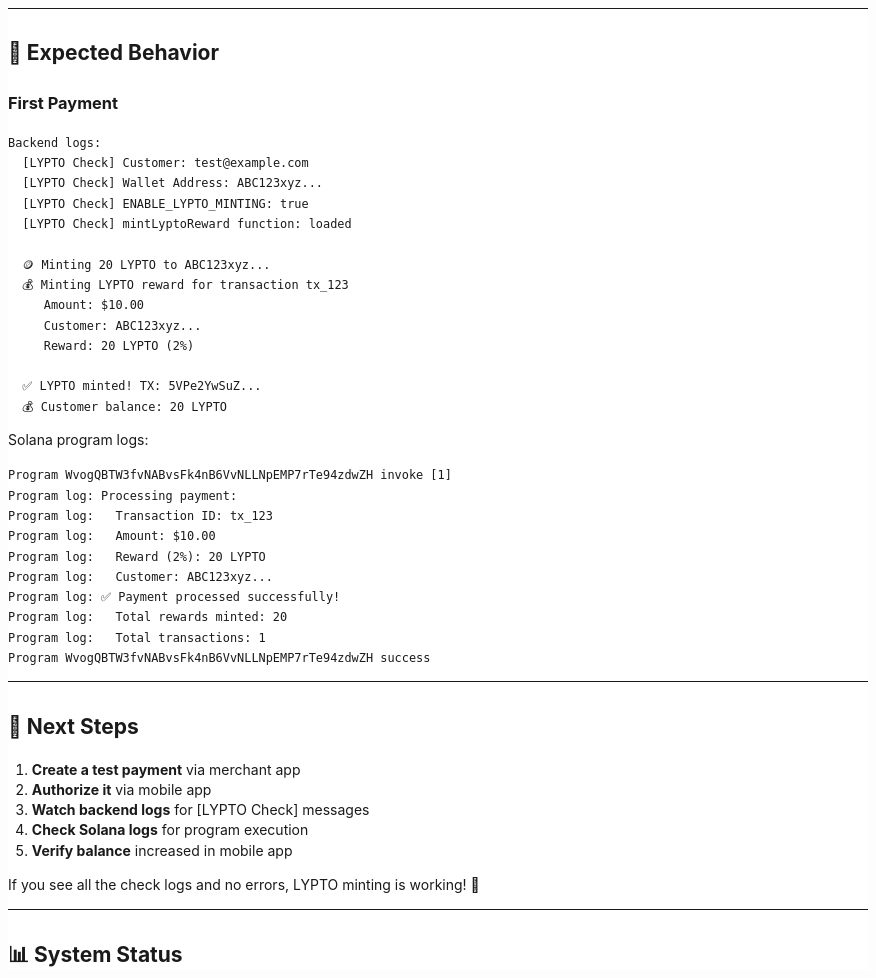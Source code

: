 
---

## 📝 Expected Behavior

### First Payment
```
Backend logs:
  [LYPTO Check] Customer: test@example.com
  [LYPTO Check] Wallet Address: ABC123xyz...
  [LYPTO Check] ENABLE_LYPTO_MINTING: true
  [LYPTO Check] mintLyptoReward function: loaded
  
  🪙 Minting 20 LYPTO to ABC123xyz...
  💰 Minting LYPTO reward for transaction tx_123
     Amount: $10.00
     Customer: ABC123xyz...
     Reward: 20 LYPTO (2%)
     
  ✅ LYPTO minted! TX: 5VPe2YwSuZ...
  💰 Customer balance: 20 LYPTO
```

Solana program logs:
```
Program WvogQBTW3fvNABvsFk4nB6VvNLLNpEMP7rTe94zdwZH invoke [1]
Program log: Processing payment:
Program log:   Transaction ID: tx_123
Program log:   Amount: $10.00
Program log:   Reward (2%): 20 LYPTO
Program log:   Customer: ABC123xyz...
Program log: ✅ Payment processed successfully!
Program log:   Total rewards minted: 20
Program log:   Total transactions: 1
Program WvogQBTW3fvNABvsFk4nB6VvNLLNpEMP7rTe94zdwZH success
```

---

## 🚀 Next Steps

1. **Create a test payment** via merchant app
2. **Authorize it** via mobile app
3. **Watch backend logs** for [LYPTO Check] messages
4. **Check Solana logs** for program execution
5. **Verify balance** increased in mobile app

If you see all the check logs and no errors, LYPTO minting is working! 🎉

---

## 📊 System Status
